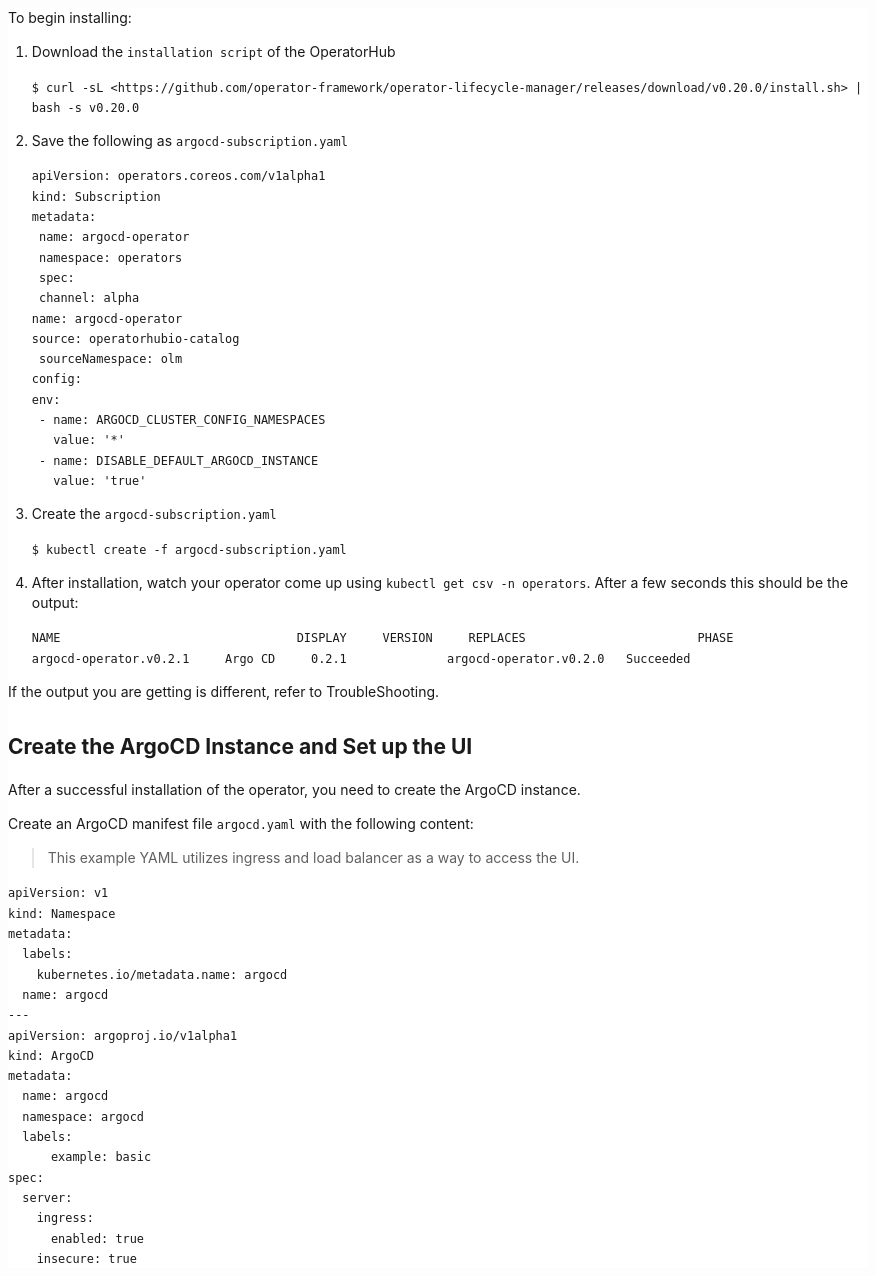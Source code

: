 To begin installing:

1. Download the `installation script` of the OperatorHub

       $ curl -sL <https://github.com/operator-framework/operator-lifecycle-manager/releases/download/v0.20.0/install.sh> | bash -s v0.20.0

2. Save the following as `argocd-subscription.yaml`

       apiVersion: operators.coreos.com/v1alpha1
       kind: Subscription
       metadata:
        name: argocd-operator
        namespace: operators
        spec:
        channel: alpha
       name: argocd-operator
       source: operatorhubio-catalog
        sourceNamespace: olm
       config:
       env:
        - name: ARGOCD_CLUSTER_CONFIG_NAMESPACES
          value: '*'
        - name: DISABLE_DEFAULT_ARGOCD_INSTANCE
          value: 'true'

3. Create the `argocd-subscription.yaml`

       $ kubectl create -f argocd-subscription.yaml

4. After installation, watch your operator come up using `kubectl get csv -n operators`. After a few seconds this should be the output:

       NAME                                 DISPLAY     VERSION     REPLACES                        PHASE
       argocd-operator.v0.2.1     Argo CD     0.2.1              argocd-operator.v0.2.0   Succeeded

If the output you are getting is different, refer to TroubleShooting.

## Create the ArgoCD Instance and Set up the UI

After a successful installation of the operator, you need to create the ArgoCD instance.

Create an ArgoCD manifest file `argocd.yaml` with the following content:

> This example YAML utilizes ingress and load balancer as a way to access the UI.

    apiVersion: v1
    kind: Namespace
    metadata:
      labels:
        kubernetes.io/metadata.name: argocd
      name: argocd
    ---  
    apiVersion: argoproj.io/v1alpha1
    kind: ArgoCD
    metadata:
      name: argocd
      namespace: argocd
      labels:
          example: basic
    spec:
      server:
        ingress:
          enabled: true
        insecure: true
